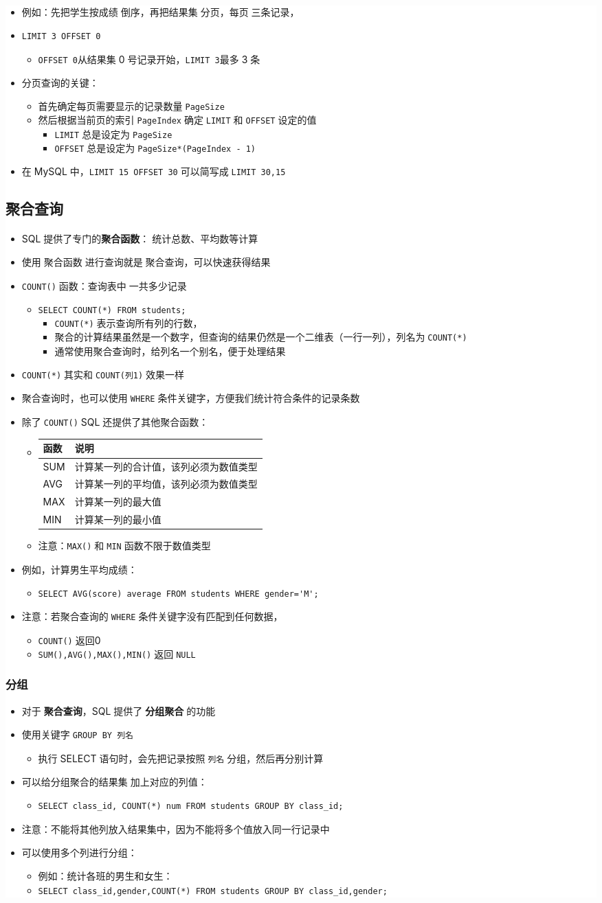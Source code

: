   * 例如：先把学生按成绩 倒序，再把结果集 分页，每页 三条记录，
  * `LIMIT 3 OFFSET 0`
    * `OFFSET 0`从结果集 0 号记录开始，`LIMIT 3`最多 3 条
* 分页查询的关键：

  * 首先确定每页需要显示的记录数量 `PageSize`
  * 然后根据当前页的索引 `PageIndex` 确定 `LIMIT` 和 `OFFSET` 设定的值
    * `LIMIT` 总是设定为 `PageSize`
    * `OFFSET` 总是设定为 `PageSize*(PageIndex - 1)`
* 在 MySQL 中，`LIMIT 15 OFFSET 30` 可以简写成 `LIMIT 30,15`

## 聚合查询

* SQL 提供了专门的**聚合函数**： 统计总数、平均数等计算
* 使用 聚合函数 进行查询就是 聚合查询，可以快速获得结果
* `COUNT()` 函数：查询表中 一共多少记录

  * `SELECT COUNT(*) FROM students;`
    * `COUNT(*)` 表示查询所有列的行数，
    * 聚合的计算结果虽然是一个数字，但查询的结果仍然是一个二维表（一行一列），列名为 `COUNT(*)`
    * 通常使用聚合查询时，给列名一个别名，便于处理结果
* `COUNT(*)` 其实和 `COUNT(列1)` 效果一样
* 聚合查询时，也可以使用 `WHERE` 条件关键字，方便我们统计符合条件的记录条数
* 除了 `COUNT()` SQL 还提供了其他聚合函数：

  * | 函数 | 说明                                   |
    | :--- | :------------------------------------- |
    | SUM  | 计算某一列的合计值，该列必须为数值类型 |
    | AVG  | 计算某一列的平均值，该列必须为数值类型 |
    | MAX  | 计算某一列的最大值                     |
    | MIN  | 计算某一列的最小值                     |
  * 注意：`MAX()` 和 `MIN` 函数不限于数值类型
* 例如，计算男生平均成绩：

  * `SELECT AVG(score) average FROM students WHERE gender='M';`
* 注意：若聚合查询的 `WHERE` 条件关键字没有匹配到任何数据，

  * `COUNT()` 返回0
  * `SUM(),AVG(),MAX(),MIN()` 返回 `NULL`

### 分组

* 对于 **聚合查询**，SQL 提供了 **分组聚合** 的功能
* 使用关键字 `GROUP BY 列名`

  * 执行 SELECT 语句时，会先把记录按照 `列名` 分组，然后再分别计算
* 可以给分组聚合的结果集 加上对应的列值：

  * `SELECT class_id, COUNT(*) num FROM students GROUP BY class_id;`
* 注意：不能将其他列放入结果集中，因为不能将多个值放入同一行记录中
* 可以使用多个列进行分组：

  * 例如：统计各班的男生和女生：
  * `SELECT class_id,gender,COUNT(*) FROM students GROUP BY class_id,gender;`
